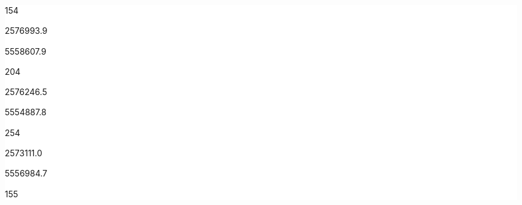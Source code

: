 <td style align="center">

154

</td>

<td style align="center">

2576993.9

</td>

<td style align="center">

5558607.9

</td>

<td style align="center">

204

</td>

<td style align="center">

2576246.5

</td>

<td style align="center">

5554887.8

</td>

<td style align="center">

254

</td>

<td style align="center">

2573111.0

</td>

<td style align="center">

5556984.7

</td>

</tr>

<tr>

<td style align="center">

155

</td>

<td style align="center">
